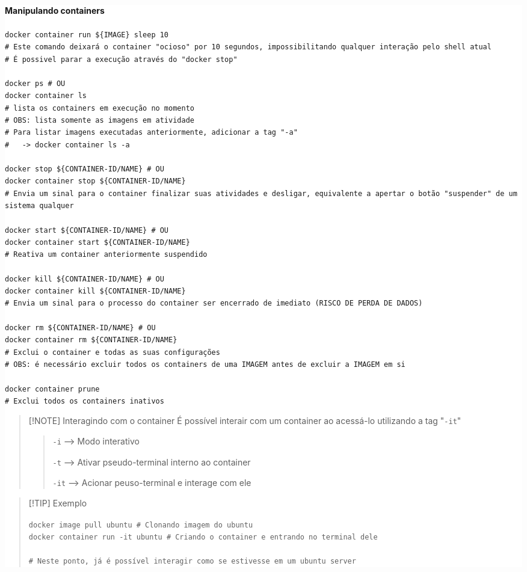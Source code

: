 #### Manipulando containers

```shell
docker container run ${IMAGE} sleep 10
# Este comando deixará o container "ocioso" por 10 segundos, impossibilitando qualquer interação pelo shell atual
# É possivel parar a execução através do "docker stop"

docker ps # OU
docker container ls
# lista os containers em execução no momento
# OBS: lista somente as imagens em atividade
# Para listar imagens executadas anteriormente, adicionar a tag "-a"
#   -> docker container ls -a

docker stop ${CONTAINER-ID/NAME} # OU
docker container stop ${CONTAINER-ID/NAME}
# Envia um sinal para o container finalizar suas atividades e desligar, equivalente a apertar o botão "suspender" de um sistema qualquer

docker start ${CONTAINER-ID/NAME} # OU
docker container start ${CONTAINER-ID/NAME}
# Reativa um container anteriormente suspendido

docker kill ${CONTAINER-ID/NAME} # OU
docker container kill ${CONTAINER-ID/NAME}
# Envia um sinal para o processo do container ser encerrado de imediato (RISCO DE PERDA DE DADOS)

docker rm ${CONTAINER-ID/NAME} # OU
docker container rm ${CONTAINER-ID/NAME}
# Exclui o container e todas as suas configurações
# OBS: é necessário excluir todos os containers de uma IMAGEM antes de excluir a IMAGEM em si

docker container prune
# Exclui todos os containers inativos
```

>[!NOTE] Interagindo com o container
> É possível interair com um container ao acessá-lo utilizando a tag "`-it`"
>  
>> `-i` --> Modo interativo
>>
>> `-t` --> Ativar pseudo-terminal interno ao container
>>
>> `-it` --> Acionar peuso-terminal e interage com ele

> [!TIP] Exemplo
>
> ```shell
> docker image pull ubuntu # Clonando imagem do ubuntu 
> docker container run -it ubuntu # Criando o container e entrando no terminal dele
> 
> # Neste ponto, já é possível interagir como se estivesse em um ubuntu server
> ```

